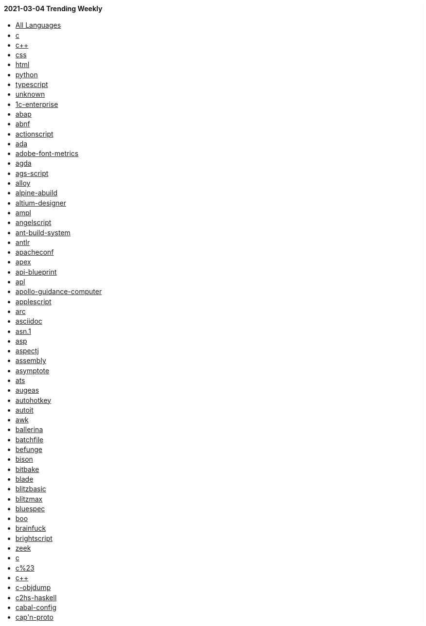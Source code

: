 

**2021-03-04 Trending Weekly**

- [All Languages](#all-languages)
- [c](#c)
- [c++](#c)
- [css](#css)
- [html](#html)
- [python](#python)
- [typescript](#typescript)
- [unknown](#unknown)
- [1c-enterprise](#1c-enterprise)
- [abap](#abap)
- [abnf](#abnf)
- [actionscript](#actionscript)
- [ada](#ada)
- [adobe-font-metrics](#adobe-font-metrics)
- [agda](#agda)
- [ags-script](#ags-script)
- [alloy](#alloy)
- [alpine-abuild](#alpine-abuild)
- [altium-designer](#altium-designer)
- [ampl](#ampl)
- [angelscript](#angelscript)
- [ant-build-system](#ant-build-system)
- [antlr](#antlr)
- [apacheconf](#apacheconf)
- [apex](#apex)
- [api-blueprint](#api-blueprint)
- [apl](#apl)
- [apollo-guidance-computer](#apollo-guidance-computer)
- [applescript](#applescript)
- [arc](#arc)
- [asciidoc](#asciidoc)
- [asn.1](#asn1)
- [asp](#asp)
- [aspectj](#aspectj)
- [assembly](#assembly)
- [asymptote](#asymptote)
- [ats](#ats)
- [augeas](#augeas)
- [autohotkey](#autohotkey)
- [autoit](#autoit)
- [awk](#awk)
- [ballerina](#ballerina)
- [batchfile](#batchfile)
- [befunge](#befunge)
- [bison](#bison)
- [bitbake](#bitbake)
- [blade](#blade)
- [blitzbasic](#blitzbasic)
- [blitzmax](#blitzmax)
- [bluespec](#bluespec)
- [boo](#boo)
- [brainfuck](#brainfuck)
- [brightscript](#brightscript)
- [zeek](#zeek)
- [c](#c-1)
- [c%23](#c)
- [c++](#c-1)
- [c-objdump](#c-objdump)
- [c2hs-haskell](#c2hs-haskell)
- [cabal-config](#cabal-config)
- [cap'n-proto](#capn-proto)